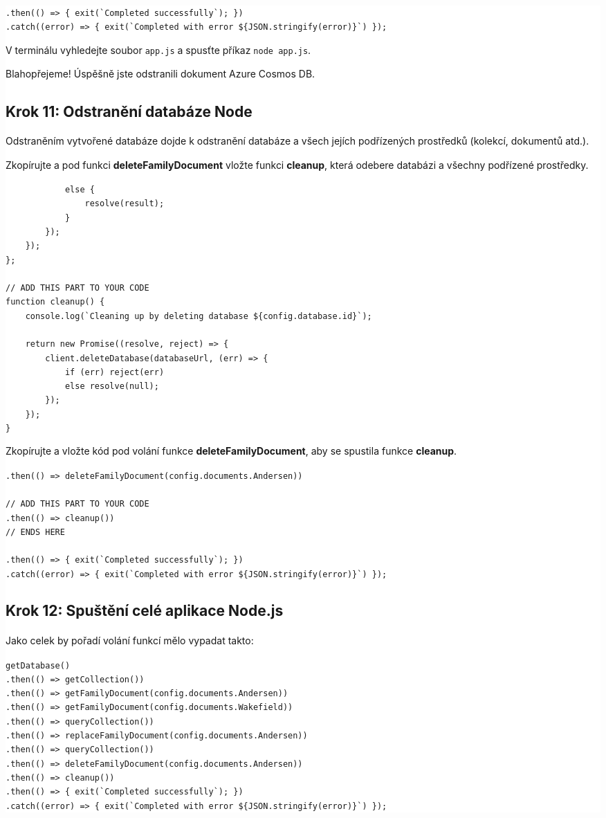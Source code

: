     .then(() => { exit(`Completed successfully`); })
    .catch((error) => { exit(`Completed with error ${JSON.stringify(error)}`) });

V terminálu vyhledejte soubor ```app.js``` a spusťte příkaz ```node app.js```.

Blahopřejeme! Úspěšně jste odstranili dokument Azure Cosmos DB.

## <a id="DeleteDatabase"></a>Krok 11: Odstranění databáze Node
Odstraněním vytvořené databáze dojde k odstranění databáze a všech jejích podřízených prostředků (kolekcí, dokumentů atd.).

Zkopírujte a pod funkci **deleteFamilyDocument** vložte funkci **cleanup**, která odebere databázi a všechny podřízené prostředky.

                else {
                    resolve(result);
                }
            });
        });
    };

    // ADD THIS PART TO YOUR CODE
    function cleanup() {
        console.log(`Cleaning up by deleting database ${config.database.id}`);

        return new Promise((resolve, reject) => {
            client.deleteDatabase(databaseUrl, (err) => {
                if (err) reject(err)
                else resolve(null);
            });
        });
    }

Zkopírujte a vložte kód pod volání funkce **deleteFamilyDocument**, aby se spustila funkce **cleanup**.

    .then(() => deleteFamilyDocument(config.documents.Andersen))

    // ADD THIS PART TO YOUR CODE
    .then(() => cleanup())
    // ENDS HERE

    .then(() => { exit(`Completed successfully`); })
    .catch((error) => { exit(`Completed with error ${JSON.stringify(error)}`) });

## <a id="Run"></a>Krok 12: Spuštění celé aplikace Node.js
Jako celek by pořadí volání funkcí mělo vypadat takto:

    getDatabase()
    .then(() => getCollection())
    .then(() => getFamilyDocument(config.documents.Andersen))
    .then(() => getFamilyDocument(config.documents.Wakefield))
    .then(() => queryCollection())
    .then(() => replaceFamilyDocument(config.documents.Andersen))
    .then(() => queryCollection())
    .then(() => deleteFamilyDocument(config.documents.Andersen))
    .then(() => cleanup())
    .then(() => { exit(`Completed successfully`); })
    .catch((error) => { exit(`Completed with error ${JSON.stringify(error)}`) });
